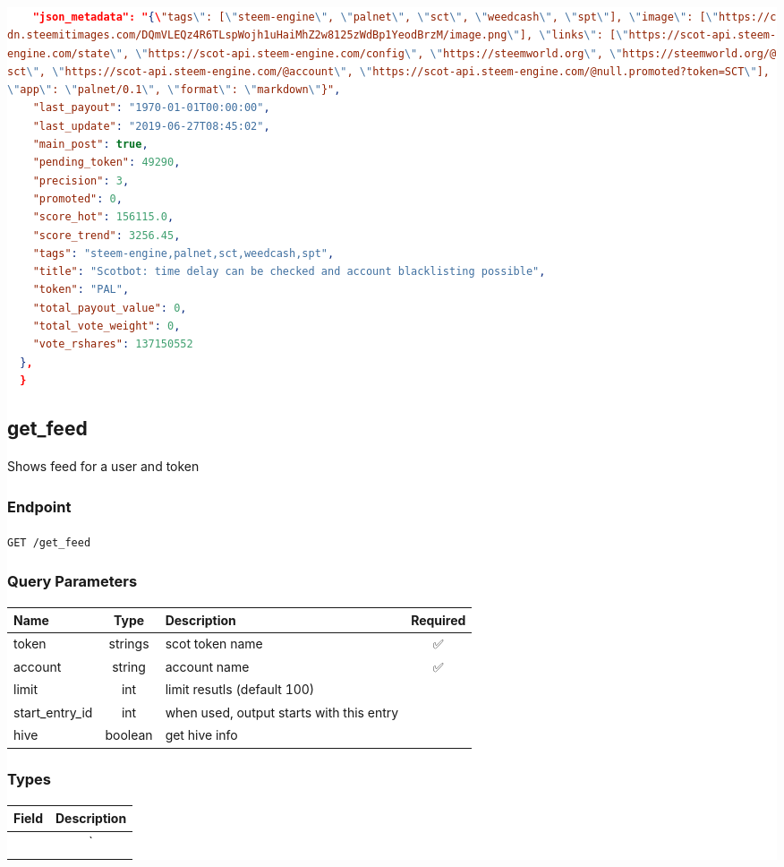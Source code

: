 ```json
    "json_metadata": "{\"tags\": [\"steem-engine\", \"palnet\", \"sct\", \"weedcash\", \"spt\"], \"image\": [\"https://cdn.steemitimages.com/DQmVLEQz4R6TLspWojh1uHaiMhZ2w8125zWdBp1YeodBrzM/image.png\"], \"links\": [\"https://scot-api.steem-engine.com/state\", \"https://scot-api.steem-engine.com/config\", \"https://steemworld.org\", \"https://steemworld.org/@sct\", \"https://scot-api.steem-engine.com/@account\", \"https://scot-api.steem-engine.com/@null.promoted?token=SCT\"], \"app\": \"palnet/0.1\", \"format\": \"markdown\"}",
    "last_payout": "1970-01-01T00:00:00",
    "last_update": "2019-06-27T08:45:02",
    "main_post": true,
    "pending_token": 49290,
    "precision": 3,
    "promoted": 0,
    "score_hot": 156115.0,
    "score_trend": 3256.45,
    "tags": "steem-engine,palnet,sct,weedcash,spt",
    "title": "Scotbot: time delay can be checked and account blacklisting possible",
    "token": "PAL",
    "total_payout_value": 0,
    "total_vote_weight": 0,
    "vote_rshares": 137150552
  },
  }
```

## get_feed

Shows feed for a user and token

### Endpoint

`GET /get_feed`

### Query Parameters

| Name           |  Type   | Description                              |      Required      |
| :------------- | :-----: | :--------------------------------------- | :----------------: |
| token          | strings | scot token name                          | :white_check_mark: |
| account        | string  | account name                             | :white_check_mark:                   |
| limit          |   int   | limit resutls (default 100)              |                    |
| start_entry_id |   int   | when used, output starts with this entry |                    |
| hive | boolean | get hive info |  |

### Types

| Field | Description |
| :---- | :---------: |
|       |      `      |
|       |             |
